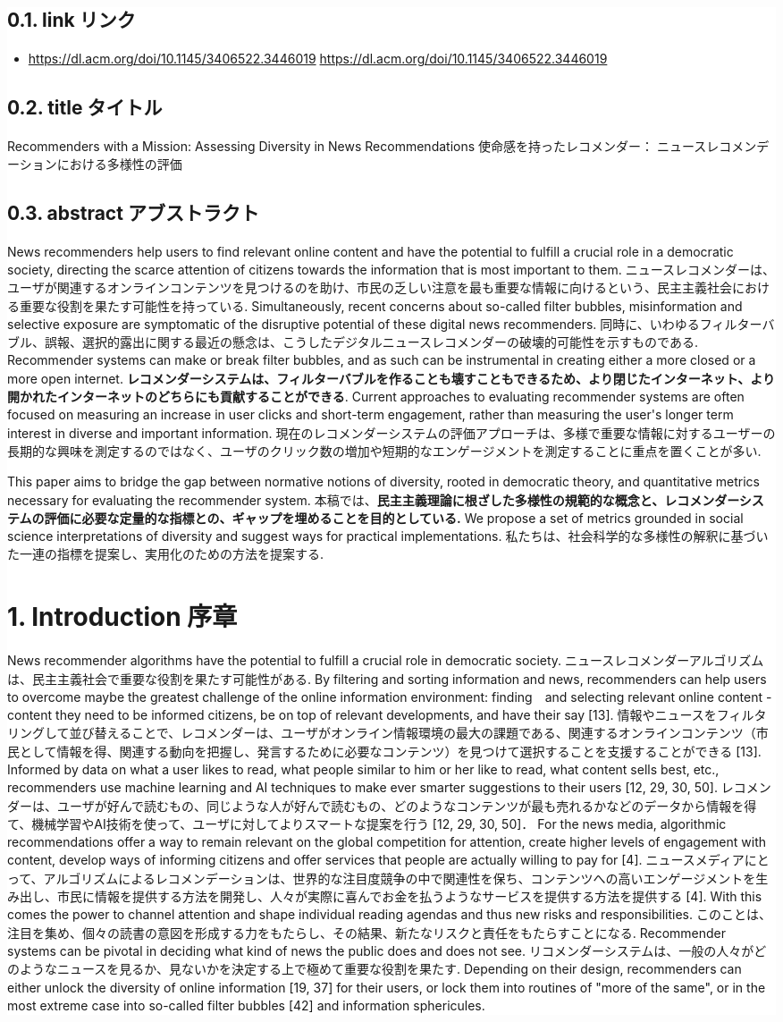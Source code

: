 ## 0.1. link リンク

- https://dl.acm.org/doi/10.1145/3406522.3446019 https://dl.acm.org/doi/10.1145/3406522.3446019

## 0.2. title タイトル

Recommenders with a Mission: Assessing Diversity in News Recommendations
使命感を持ったレコメンダー： ニュースレコメンデーションにおける多様性の評価

## 0.3. abstract アブストラクト

News recommenders help users to find relevant online content and have the potential to fulfill a crucial role in a democratic society, directing the scarce attention of citizens towards the information that is most important to them.
ニュースレコメンダーは、ユーザが関連するオンラインコンテンツを見つけるのを助け、市民の乏しい注意を最も重要な情報に向けるという、民主主義社会における重要な役割を果たす可能性を持っている.
Simultaneously, recent concerns about so-called filter bubbles, misinformation and selective exposure are symptomatic of the disruptive potential of these digital news recommenders.
同時に、いわゆるフィルターバブル、誤報、選択的露出に関する最近の懸念は、こうしたデジタルニュースレコメンダーの破壊的可能性を示すものである.
Recommender systems can make or break filter bubbles, and as such can be instrumental in creating either a more closed or a more open internet.
**レコメンダーシステムは、フィルターバブルを作ることも壊すこともできるため、より閉じたインターネット、より開かれたインターネットのどちらにも貢献することができる**.
Current approaches to evaluating recommender systems are often focused on measuring an increase in user clicks and short-term engagement, rather than measuring the user's longer term interest in diverse and important information.
現在のレコメンダーシステムの評価アプローチは、多様で重要な情報に対するユーザーの長期的な興味を測定するのではなく、ユーザのクリック数の増加や短期的なエンゲージメントを測定することに重点を置くことが多い.

This paper aims to bridge the gap between normative notions of diversity, rooted in democratic theory, and quantitative metrics necessary for evaluating the recommender system.
本稿では、**民主主義理論に根ざした多様性の規範的な概念と、レコメンダーシステムの評価に必要な定量的な指標との、ギャップを埋めることを目的としている.**
We propose a set of metrics grounded in social science interpretations of diversity and suggest ways for practical implementations.
私たちは、社会科学的な多様性の解釈に基づいた一連の指標を提案し、実用化のための方法を提案する.

# 1. Introduction 序章

News recommender algorithms have the potential to fulfill a crucial role in democratic society.
ニュースレコメンダーアルゴリズムは、民主主義社会で重要な役割を果たす可能性がある.
By filtering and sorting information and news, recommenders can help users to overcome maybe the greatest challenge of the online information environment: finding　and selecting relevant online content - content they need to be informed citizens, be on top of relevant developments, and have their say [13].
情報やニュースをフィルタリングして並び替えることで、レコメンダーは、ユーザがオンライン情報環境の最大の課題である、関連するオンラインコンテンツ（市民として情報を得、関連する動向を把握し、発言するために必要なコンテンツ）を見つけて選択することを支援することができる [13].
Informed by data on what a user likes to read, what people similar to him or her like to read, what content sells best, etc., recommenders use machine learning and AI techniques to make ever smarter suggestions to their users [12, 29, 30, 50].
レコメンダーは、ユーザが好んで読むもの、同じような人が好んで読むもの、どのようなコンテンツが最も売れるかなどのデータから情報を得て、機械学習やAI技術を使って、ユーザに対してよりスマートな提案を行う [12, 29, 30, 50]．
For the news media, algorithmic recommendations offer a way to remain relevant on the global competition for attention, create higher levels of engagement with content, develop ways of informing citizens and offer services that people are actually willing to pay for [4].
ニュースメディアにとって、アルゴリズムによるレコメンデーションは、世界的な注目度競争の中で関連性を保ち、コンテンツへの高いエンゲージメントを生み出し、市民に情報を提供する方法を開発し、人々が実際に喜んでお金を払うようなサービスを提供する方法を提供する [4].
With this comes the power to channel attention and shape individual reading agendas and thus new risks and responsibilities.
このことは、注目を集め、個々の読書の意図を形成する力をもたらし、その結果、新たなリスクと責任をもたらすことになる.
Recommender systems can be pivotal in deciding what kind of news the public does and does not see.
リコメンダーシステムは、一般の人々がどのようなニュースを見るか、見ないかを決定する上で極めて重要な役割を果たす.
Depending on their design, recommenders can either unlock the diversity of online information [19, 37] for their users, or lock them into routines of "more of the same", or in the most extreme case into so-called filter bubbles [42] and information sphericules.